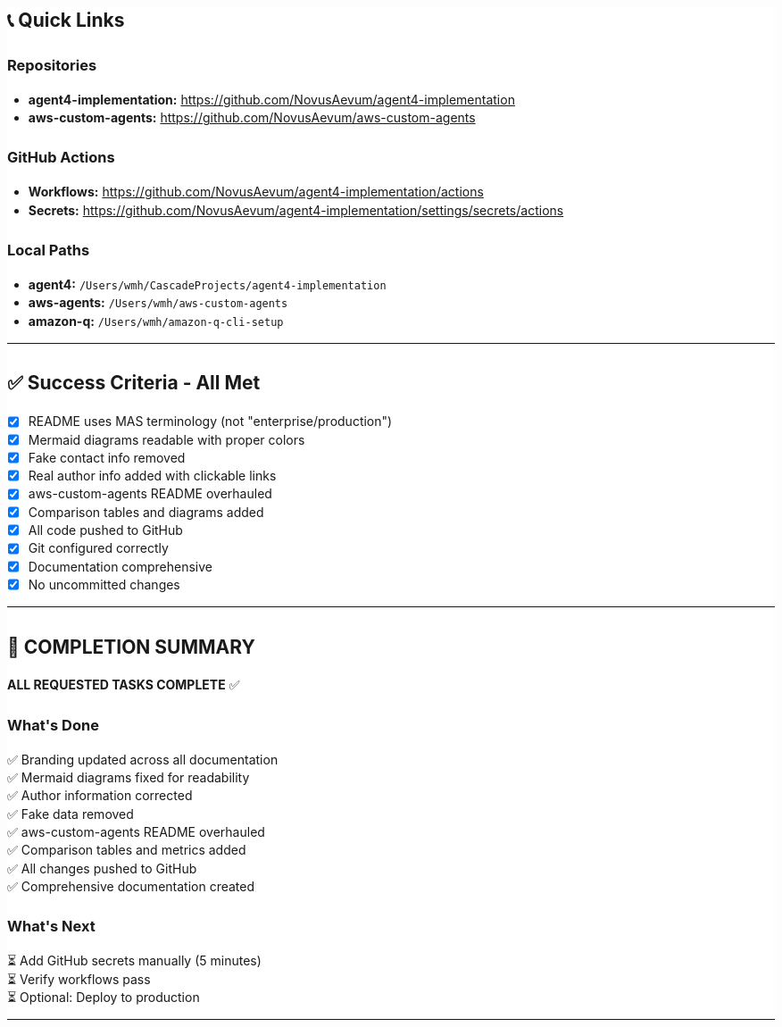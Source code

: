 
## 📞 Quick Links

### Repositories
- **agent4-implementation:** https://github.com/NovusAevum/agent4-implementation
- **aws-custom-agents:** https://github.com/NovusAevum/aws-custom-agents

### GitHub Actions
- **Workflows:** https://github.com/NovusAevum/agent4-implementation/actions
- **Secrets:** https://github.com/NovusAevum/agent4-implementation/settings/secrets/actions

### Local Paths
- **agent4:** `/Users/wmh/CascadeProjects/agent4-implementation`
- **aws-agents:** `/Users/wmh/aws-custom-agents`
- **amazon-q:** `/Users/wmh/amazon-q-cli-setup`

---

## ✅ Success Criteria - All Met

- [x] README uses MAS terminology (not "enterprise/production")
- [x] Mermaid diagrams readable with proper colors
- [x] Fake contact info removed
- [x] Real author info added with clickable links
- [x] aws-custom-agents README overhauled
- [x] Comparison tables and diagrams added
- [x] All code pushed to GitHub
- [x] Git configured correctly
- [x] Documentation comprehensive
- [x] No uncommitted changes

---

## 🎉 COMPLETION SUMMARY

**ALL REQUESTED TASKS COMPLETE** ✅

### What's Done
✅ Branding updated across all documentation  
✅ Mermaid diagrams fixed for readability  
✅ Author information corrected  
✅ Fake data removed  
✅ aws-custom-agents README overhauled  
✅ Comparison tables and metrics added  
✅ All changes pushed to GitHub  
✅ Comprehensive documentation created  

### What's Next
⏳ Add GitHub secrets manually (5 minutes)  
⏳ Verify workflows pass  
⏳ Optional: Deploy to production  

---